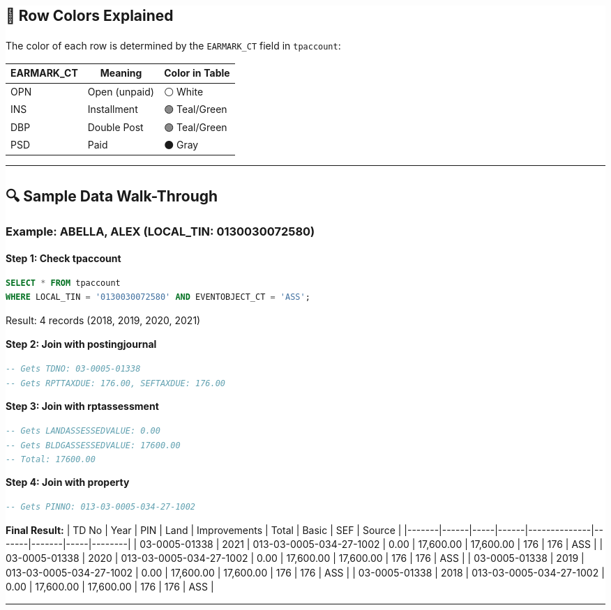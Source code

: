 
## 🎨 Row Colors Explained

The color of each row is determined by the `EARMARK_CT` field in `tpaccount`:

| EARMARK_CT | Meaning | Color in Table |
|------------|---------|----------------|
| OPN | Open (unpaid) | ⚪ White |
| INS | Installment | 🟢 Teal/Green |
| DBP | Double Post | 🟢 Teal/Green |
| PSD | Paid | ⚫ Gray |

---

## 🔍 Sample Data Walk-Through

### Example: ABELLA, ALEX (LOCAL_TIN: 0130030072580)

**Step 1: Check tpaccount**
```sql
SELECT * FROM tpaccount 
WHERE LOCAL_TIN = '0130030072580' AND EVENTOBJECT_CT = 'ASS';
```
Result: 4 records (2018, 2019, 2020, 2021)

**Step 2: Join with postingjournal**
```sql
-- Gets TDNO: 03-0005-01338
-- Gets RPTTAXDUE: 176.00, SEFTAXDUE: 176.00
```

**Step 3: Join with rptassessment**
```sql
-- Gets LANDASSESSEDVALUE: 0.00
-- Gets BLDGASSESSEDVALUE: 17600.00
-- Total: 17600.00
```

**Step 4: Join with property**
```sql
-- Gets PINNO: 013-03-0005-034-27-1002
```

**Final Result:**
| TD No | Year | PIN | Land | Improvements | Total | Basic | SEF | Source |
|-------|------|-----|------|--------------|-------|-------|-----|--------|
| 03-0005-01338 | 2021 | 013-03-0005-034-27-1002 | 0.00 | 17,600.00 | 17,600.00 | 176 | 176 | ASS |
| 03-0005-01338 | 2020 | 013-03-0005-034-27-1002 | 0.00 | 17,600.00 | 17,600.00 | 176 | 176 | ASS |
| 03-0005-01338 | 2019 | 013-03-0005-034-27-1002 | 0.00 | 17,600.00 | 17,600.00 | 176 | 176 | ASS |
| 03-0005-01338 | 2018 | 013-03-0005-034-27-1002 | 0.00 | 17,600.00 | 17,600.00 | 176 | 176 | ASS |

---